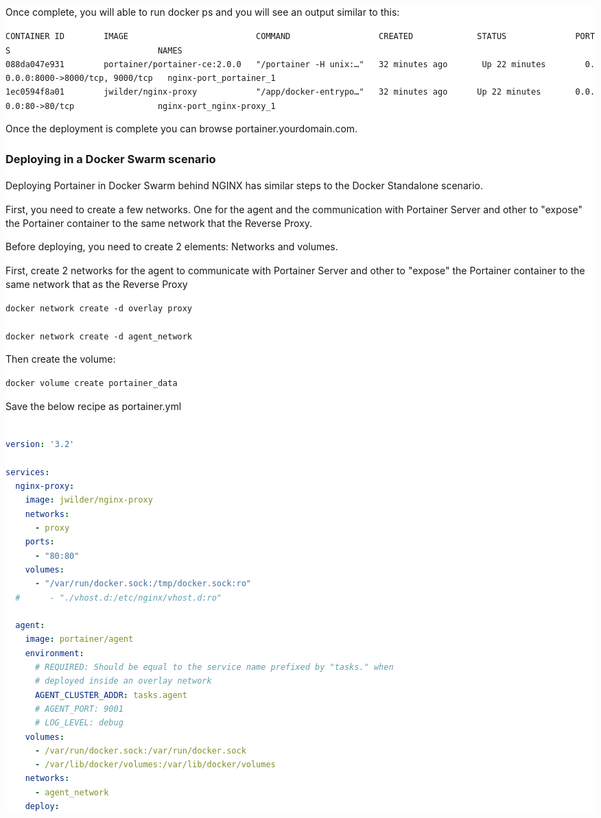 Once complete, you will able to run docker ps and you will see an output similar to this:

```shell
CONTAINER ID        IMAGE                          COMMAND                  CREATED             STATUS              PORTS                              NAMES
088da047e931        portainer/portainer-ce:2.0.0   "/portainer -H unix:…"   32 minutes ago       Up 22 minutes        0.0.0.0:8000->8000/tcp, 9000/tcp   nginx-port_portainer_1
1ec0594f8a01        jwilder/nginx-proxy            "/app/docker-entrypo…"   32 minutes ago      Up 22 minutes       0.0.0.0:80->80/tcp                 nginx-port_nginx-proxy_1

```

Once the deployment is complete you can browse portainer.yourdomain.com.

### Deploying in a Docker Swarm scenario

Deploying Portainer in Docker Swarm behind NGINX has similar steps to the Docker Standalone scenario.

First, you need to create a few networks. One for the agent and the communication with Portainer Server and other to "expose" the Portainer container to the same network that the Reverse Proxy.

Before deploying, you need to create 2 elements: Networks and volumes.

First, create 2 networks for the agent to communicate with Portainer Server and other to "expose" the Portainer container to the same network that as the Reverse Proxy

```shell
docker network create -d overlay proxy

docker network create -d agent_network
```

Then create the volume:

```shell
docker volume create portainer_data
```

Save the below recipe as portainer.yml

```yml

version: '3.2'

services:
  nginx-proxy:
    image: jwilder/nginx-proxy
    networks:
      - proxy
    ports:
      - "80:80"
    volumes:
      - "/var/run/docker.sock:/tmp/docker.sock:ro"
  #      - "./vhost.d:/etc/nginx/vhost.d:ro"

  agent:
    image: portainer/agent
    environment:
      # REQUIRED: Should be equal to the service name prefixed by "tasks." when
      # deployed inside an overlay network
      AGENT_CLUSTER_ADDR: tasks.agent
      # AGENT_PORT: 9001
      # LOG_LEVEL: debug
    volumes:
      - /var/run/docker.sock:/var/run/docker.sock
      - /var/lib/docker/volumes:/var/lib/docker/volumes
    networks:
      - agent_network
    deploy:
```